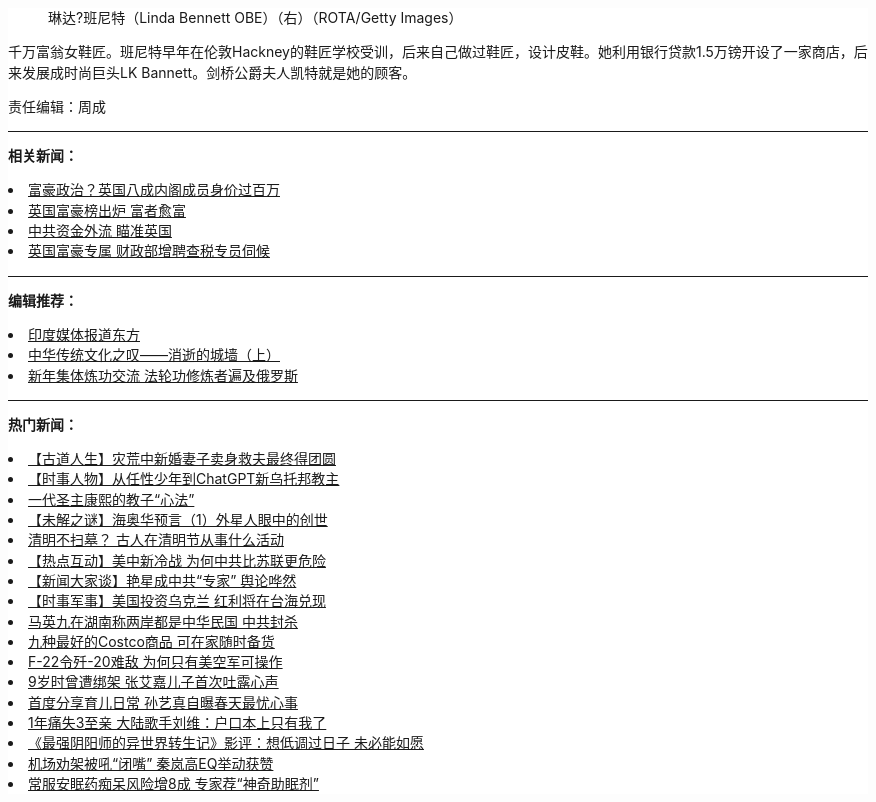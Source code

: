 <figure id="attachment_5814830" aria-describedby="caption-attachment-5814830" style="width: 600px" class="wp-caption aligncenter"><ahref=" https://i.epochtimes.com/assets/uploads/2014/12/1412231117381758-600x388.jpg" target="_blank" rel="noreferrer noopener"></a><figcaption id="caption-attachment-5814830" class="wp-caption-text">琳达?班尼特（Linda Bennett OBE）（右）（ROTA/Getty Images）</figcaption></figure>
<p>千万富翁女鞋匠。班尼特早年在伦敦Hackney的鞋匠学校受训，后来自己做过鞋匠，设计皮鞋。她利用银行贷款1.5万镑开设了一家商店，后来发展成时尚巨头LK Bannett。剑桥公爵夫人凯特就是她的顾客。</p>
<p>责任编辑：周成</p>
	
<hr>


<strong>相关新闻：</strong>
<li><a href="https://github.com/19920513/djy/blob/master/gb/10/5/26/n2919363.md#1">富豪政治？英国八成内阁成员身价过百万</a></li>
<li><a href="https://github.com/19920513/djy/blob/master/gb/11/5/9/n3251685.md#1">英国富豪榜出炉  富者愈富</a></li>
<li><a href="https://github.com/19920513/djy/blob/master/gb/11/6/24/n3296446.md#1">中共资金外流 瞄准英国</a></li>
<li><a href="https://github.com/19920513/djy/blob/master/gb/11/9/19/n3377168.md#1">英国富豪专属 财政部增聘查税专员伺候</a></li>
<hr>


<strong>编辑推荐：</strong>
<li><a href="https://github.com/19920513/djy/blob/master/gb/18/10/27/n10812623.md?dfh#1" target="_blank">印度媒体报道东方</a></li><li><a href="https://github.com/tsiac2612/djy/blob/master/gb/18/11/7/n10835148.md#1" target="_blank">中华传统文化之叹——消逝的城墙（上）</a></li><li><a href="https://github.com/tsiac2612/djy/blob/master/gb/20/1/17/n11800547.md#1" target="_blank">新年集体炼功交流 法轮功修炼者遍及俄罗斯</a></li>
<hr>

<strong>热门新闻：</strong>
<li><a href="https://github.com/19920513/djy/blob/master/gb/23/3/24/n13957760.md#1">【古道人生】灾荒中新婚妻子卖身救夫最终得团圆</a></li>
<li><a href="https://github.com/19920513/djy/blob/master/gb/23/4/1/n13963438.md#1">【时事人物】从任性少年到ChatGPT新乌托邦教主</a></li>
<li><a href="https://github.com/19920513/djy/blob/master/gb/23/2/27/n13939508.md#1">一代圣主康熙的教子“心法”</a></li>
<li><a href="https://github.com/19920513/djy/blob/master/gb/23/3/28/n13960551.md#1">【未解之谜】海奥华预言（1）外星人眼中的创世</a></li>
<li><a href="https://github.com/19920513/djy/blob/master/gb/23/3/29/n13961143.md#1">清明不扫墓？ 古人在清明节从事什么活动</a></li>
<li><a href="https://github.com/19920513/djy/blob/master/gb/23/4/3/n13964676.md#1">【热点互动】美中新冷战 为何中共比苏联更危险</a></li>
<li><a href="https://github.com/19920513/djy/blob/master/gb/23/4/3/n13964487.md#1">【新闻大家谈】艳星成中共“专家” 舆论哗然</a></li>
<li><a href="https://github.com/19920513/djy/blob/master/gb/23/4/3/n13964381.md#1">【时事军事】美国投资乌克兰 红利将在台海兑现</a></li>
<li><a href="https://github.com/19920513/djy/blob/master/gb/23/4/2/n13963848.md#1">马英九在湖南称两岸都是中华民国 中共封杀</a></li>
<li><a href="https://github.com/19920513/djy/blob/master/gb/23/3/31/n13962245.md#1">九种最好的Costco商品 可在家随时备货</a></li>
<li><a href="https://github.com/19920513/djy/blob/master/gb/23/3/29/n13961165.md#1">F-22令歼-20难敌 为何只有美空军可操作</a></li>
<li><a href="https://github.com/19920513/djy/blob/master/gb/23/4/1/n13963429.md#1">9岁时曾遭绑架 张艾嘉儿子首次吐露心声</a></li>
<li><a href="https://github.com/19920513/djy/blob/master/gb/23/4/2/n13963961.md#1">首度分享育儿日常 孙艺真自曝春天最忧心事</a></li>
<li><a href="https://github.com/19920513/djy/blob/master/gb/23/4/3/n13964562.md#1">1年痛失3至亲 大陆歌手刘维：户口本上只有我了</a></li>
<li><a href="https://github.com/19920513/djy/blob/master/gb/23/4/2/n13963540.md#1">《最强阴阳师的异世界转生记》影评：想低调过日子 未必能如愿</a></li>
<li><a href="https://github.com/19920513/djy/blob/master/gb/23/4/3/n13964701.md#1">机场劝架被吼“闭嘴” 秦岚高EQ举动获赞</a></li>
<li><a href="https://github.com/19920513/djy/blob/master/gb/23/3/31/n13962591.md#1">常服安眠药痴呆风险增8成  专家荐“神奇助眠剂”</a></li>